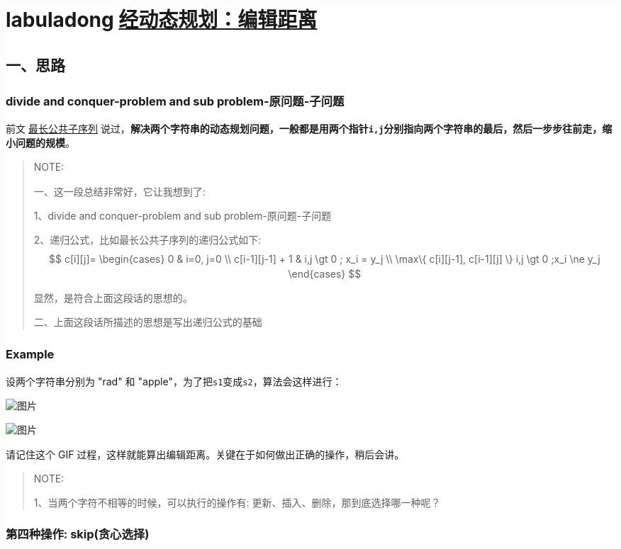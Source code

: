 # labuladong [经动态规划：编辑距离](https://mp.weixin.qq.com/s/uWzSvWWI-bWAV3UANBtyOw)

## 一、思路

### divide and conquer-problem and sub problem-原问题-子问题

前文 [最长公共子序列](http://mp.weixin.qq.com/s?__biz=MzU0MDg5OTYyOQ==&mid=2247484418&idx=1&sn=98b1aa8c105467efab24e677fb17ff1a&chksm=fb336440cc44ed564f10ace689aa8e88e6d4a684cda2d2c07e81fad45cb4a70d1c27f4309ec4&scene=21#wechat_redirect) 说过，**解决两个字符串的动态规划问题，一般都是用两个指针`i,j`分别指向两个字符串的最后，然后一步步往前走，缩小问题的规模**。

> NOTE:  
>
> 一、这一段总结非常好，它让我想到了:
>
> 1、divide and conquer-problem and sub problem-原问题-子问题
>
> 2、递归公式，比如最长公共子序列的递归公式如下:
> $$
> c[i][j]=
> \begin{cases}
> 0 & i=0, j=0 \\
> c[i-1][j-1] + 1 & i,j \gt 0 ; x_i = y_j \\
> \max\{ c[i][j-1], c[i-1][j] \} i,j \gt 0 ;x_i \ne y_j
> \end{cases}
> $$
>
> 显然，是符合上面这段话的思想的。
>
> 二、上面这段话所描述的思想是写出递归公式的基础
>
> 

### Example

设两个字符串分别为 "rad" 和 "apple"，为了把`s1`变成`s2`，算法会这样进行：

![图片](https://mmbiz.qpic.cn/mmbiz_gif/map09icNxZ4k5NKSib1ss6fnzSpHpahjDwNspIxXESlO67S5rXRWM3pAHq31mhXKzG0GWEk3M1vwIgDhrfawIZOA/640?wx_fmt=gif&tp=webp&wxfrom=5&wx_lazy=1)

![图片](https://mmbiz.qpic.cn/mmbiz_jpg/map09icNxZ4k5NKSib1ss6fnzSpHpahjDwPWHFNiarMEtcficJ3dSrLWWlKAiadJo63dazeyy4HV1icl9Rhg4cpbYdiaQ/640?wx_fmt=jpeg&tp=webp&wxfrom=5&wx_lazy=1&wx_co=1)



请记住这个 GIF 过程，这样就能算出编辑距离。关键在于如何做出正确的操作，稍后会讲。

> NOTE: 
>
> 1、当两个字符不相等的时候，可以执行的操作有: 更新、插入、删除，那到底选择哪一种呢？

### 第四种操作: skip(贪心选择)
